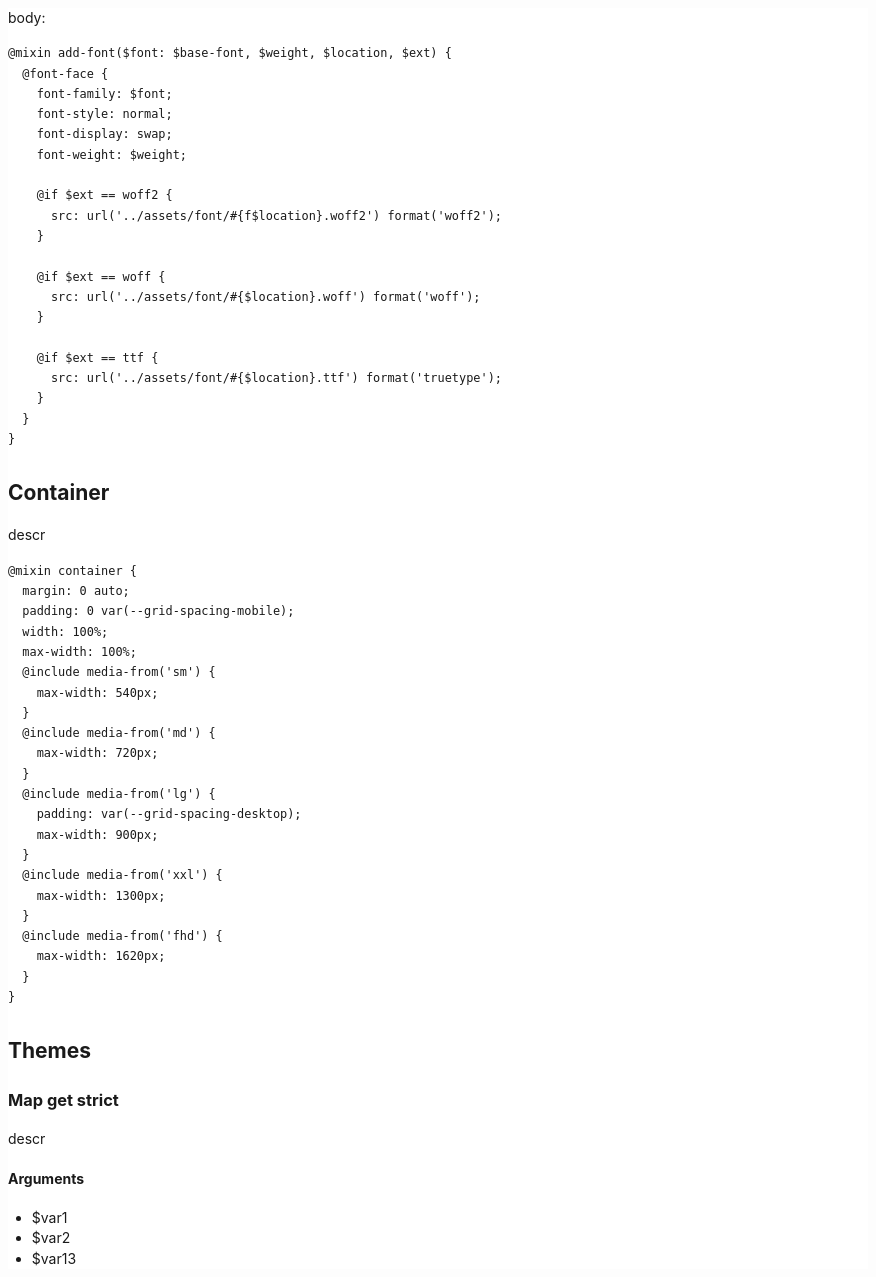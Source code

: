 body:

    @mixin add-font($font: $base-font, $weight, $location, $ext) {
      @font-face {
        font-family: $font;
        font-style: normal;
        font-display: swap;
        font-weight: $weight;

        @if $ext == woff2 {
          src: url('../assets/font/#{f$location}.woff2') format('woff2');
        }

        @if $ext == woff {
          src: url('../assets/font/#{$location}.woff') format('woff');
        }

        @if $ext == ttf {
          src: url('../assets/font/#{$location}.ttf') format('truetype');
        }
      }
    }

## Container
descr

    @mixin container {
      margin: 0 auto;
      padding: 0 var(--grid-spacing-mobile);
      width: 100%;
      max-width: 100%;
      @include media-from('sm') {
        max-width: 540px;
      }
      @include media-from('md') {
        max-width: 720px;
      }
      @include media-from('lg') {
        padding: var(--grid-spacing-desktop);
        max-width: 900px;
      }
      @include media-from('xxl') {
        max-width: 1300px;
      }
      @include media-from('fhd') {
        max-width: 1620px;
      }
    }

## Themes
### Map get strict
descr
#### Arguments
- $var1
- $var2
- $var13
